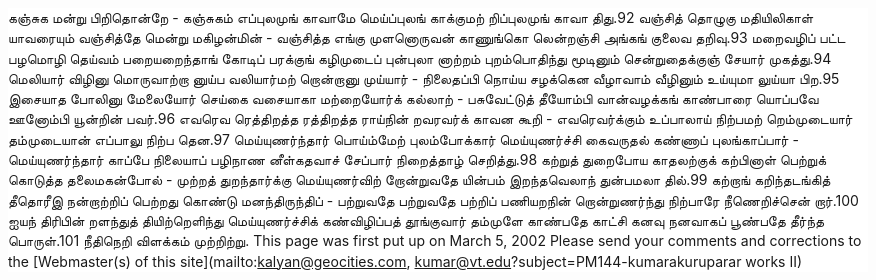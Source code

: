 கஞ்சுக மன்று பிறிதொன்றே - கஞ்சுகம்
எப்புலமுங் காவாமே மெய்ப்புலங் காக்குமற்
றிப்புலமுங் காவா திது.92  வஞ்சித் தொழுகு மதியிலிகாள் யாவரையும்
வஞ்சித்தே மென்று மகிழன்மின் - வஞ்சித்த
எங்கு முளனொருவன் காணுங்கொ லென்றஞ்சி
அங்கங் குலைவ தறிவு.93  மறைவழிப் பட்ட பழமொழி தெய்வம்
பறையறைந்தாங் கோடிப் பரக்குங் கழிமுடைப்
புன்புலா னாற்றம் புறம்பொதிந்து மூடினும்
சென்றுதைக்குஞ் சேயார் முகத்து.94  மெலியார் விழினு மொருவாற்றா னுய்ப
வலியார்மற் றொன்றானு முய்யார் - நிலைதப்பி
நொய்ய சழக்கென வீழாவாம் வீழினும்
உய்யுமா லுய்யா பிற.95  இசையாத போலினு மேலையோர் செய்கை
வசையாகா மற்றையோர்க் கல்லாற் - பசுவேட்டுத்
தீயோம்பி வான்வழக்கங் காண்பாரை யொப்பவே
ஊனோம்பி யூன்றின் பவர்.96  எவரெவ ரெத்திறத்த ரத்திறத்த ராய்நின்
றவரவர்க் காவன கூறி - எவரெவர்க்கும்
உப்பாலாய் நிற்பமற் றெம்முடையார் தம்முடையான்
எப்பாலு நிற்ப தென.97  மெய்யுணர்ந்தார் பொய்ம்மேற் புலம்போக்கார் மெய்யுணர்ச்சி
கைவருதல் கண்ணாப் புலங்காப்பார் - மெய்யுணர்ந்தார்
காப்பே நிலையாப் பழிநாண னீள்கதவாச்
சேப்பார் நிறைத்தாழ் செறித்து.98  கற்றுத் துறைபோய காதலற்குக் கற்பினாள்
பெற்றுக் கொடுத்த தலைமகன்போல் - முற்றத்
துறந்தார்க்கு மெய்யுணர்விற் றோன்றுவதே யின்பம்
இறந்தவெலாந் துன்பமலா தில்.99  கற்றாங் கறிந்தடங்கித் தீதொரீஇ நன்றாற்றிப்
பெற்றது கொண்டு மனந்திருந்திப் - பற்றுவதே
பற்றுவதே பற்றிப் பணியறநின் றொன்றுணர்ந்து
நிற்பாரே நீணெறிச்சென் றார்.100  ஐயந் திரிபின் றளந்துத் தியிற்றௌிந்து
மெய்யுணர்ச்சிக் கண்விழிப்பத் தூங்குவார் தம்முளே
காண்பதே காட்சி கனவு நனவாகப்
பூண்பதே தீர்ந்த பொருள்.101
நீதிநெறி விளக்கம் முற்றிற்று.
This page was first put up on March 5, 2002
Please send your comments and corrections to the [Webmaster(s) of this site](mailto:kalyan@geocities.com, 
kumar@vt.edu?subject=PM144-kumarakuruparar works II)